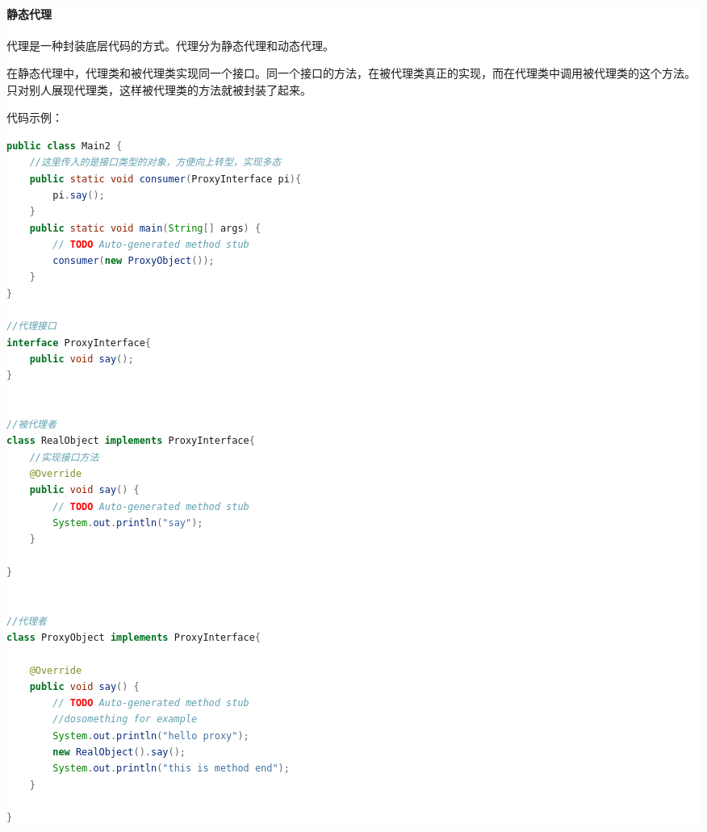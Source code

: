 #### 静态代理

代理是一种封装底层代码的方式。代理分为静态代理和动态代理。

在静态代理中，代理类和被代理类实现同一个接口。同一个接口的方法，在被代理类真正的实现，而在代理类中调用被代理类的这个方法。只对别人展现代理类，这样被代理类的方法就被封装了起来。

代码示例：

```java
public class Main2 {
	//这里传入的是接口类型的对象，方便向上转型，实现多态
	public static void consumer(ProxyInterface pi){
		pi.say();
	}
	public static void main(String[] args) {
		// TODO Auto-generated method stub
		consumer(new ProxyObject());
	}
}

//代理接口
interface ProxyInterface{
	public void say();
}


//被代理者
class RealObject implements ProxyInterface{
	//实现接口方法
	@Override
	public void say() {
		// TODO Auto-generated method stub
		System.out.println("say");
	}
	
}


//代理者
class ProxyObject implements ProxyInterface{

	@Override
	public void say() {
		// TODO Auto-generated method stub
		//dosomething for example
		System.out.println("hello proxy");
		new RealObject().say();
		System.out.println("this is method end");
	}
	
}
```
